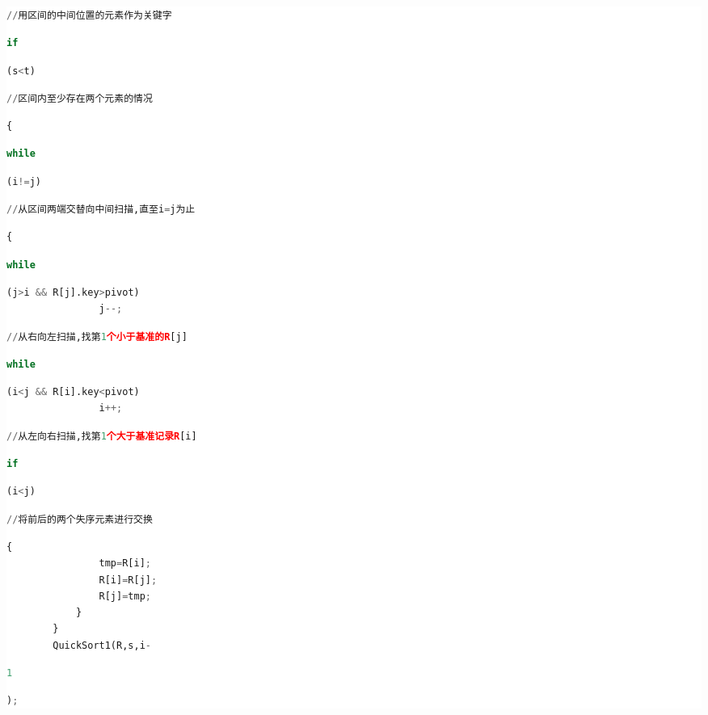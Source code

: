 ```python
//用区间的中间位置的元素作为关键字
```
```python
if
```
```python
(s<t)
```
```python
//区间内至少存在两个元素的情况
```
```python
{
```
```python
while
```
```python
(i!=j)
```
```python
//从区间两端交替向中间扫描,直至i=j为止
```
```python
{
```
```python
while
```
```python
(j>i && R[j].key>pivot)
                j--;
```
```python
//从右向左扫描,找第1个小于基准的R[j]
```
```python
while
```
```python
(i<j && R[i].key<pivot)
                i++;
```
```python
//从左向右扫描,找第1个大于基准记录R[i]
```
```python
if
```
```python
(i<j)
```
```python
//将前后的两个失序元素进行交换
```
```python
{
                tmp=R[i];
                R[i]=R[j];
                R[j]=tmp;
            }
        }
        QuickSort1(R,s,i-
```
```python
1
```
```python
);
```
```python
```